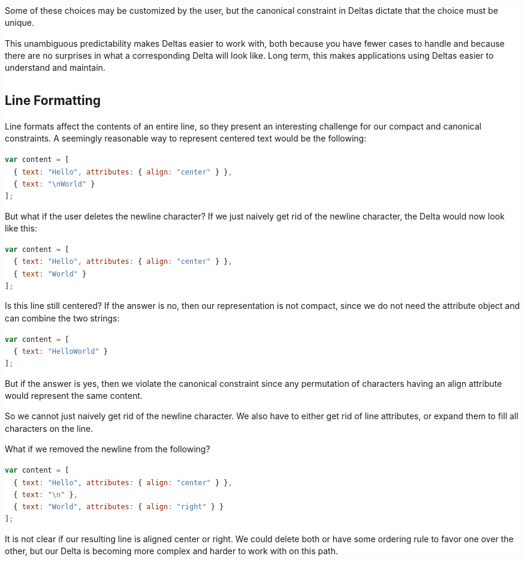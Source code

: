 Some of these choices may be customized by the user, but the canonical constraint in Deltas dictate that the choice must be unique.

This unambiguous predictability makes Deltas easier to work with, both because you have fewer cases to handle and because there are no surprises in what a corresponding Delta will look like. Long term, this makes applications using Deltas easier to understand and maintain.


## Line Formatting

Line formats affect the contents of an entire line, so they present an interesting challenge for our compact and canonical constraints. A seemingly reasonable way to represent centered text would be the following:

```javascript
var content = [
  { text: "Hello", attributes: { align: "center" } },
  { text: "\nWorld" }
];
```

But what if the user deletes the newline character? If we just naively get rid of the newline character, the Delta would now look like this:

```javascript
var content = [
  { text: "Hello", attributes: { align: "center" } },
  { text: "World" }
];
```

Is this line still centered? If the answer is no, then our representation is not compact, since we do not need the attribute object and can combine the two strings:

```javascript
var content = [
  { text: "HelloWorld" }
];
```

But if the answer is yes, then we violate the canonical constraint since any permutation of characters having an align attribute would represent the same content.

So we cannot just naively get rid of the newline character. We also have to either get rid of line attributes, or expand them to fill all characters on the line.

What if we removed the newline from the following?

```javascript
var content = [
  { text: "Hello", attributes: { align: "center" } },
  { text: "\n" },
  { text: "World", attributes: { align: "right" } }
];
```

It is not clear if our resulting line is aligned center or right. We could delete both or have some ordering rule to favor one over the other, but our Delta is becoming more complex and harder to work with on this path.
